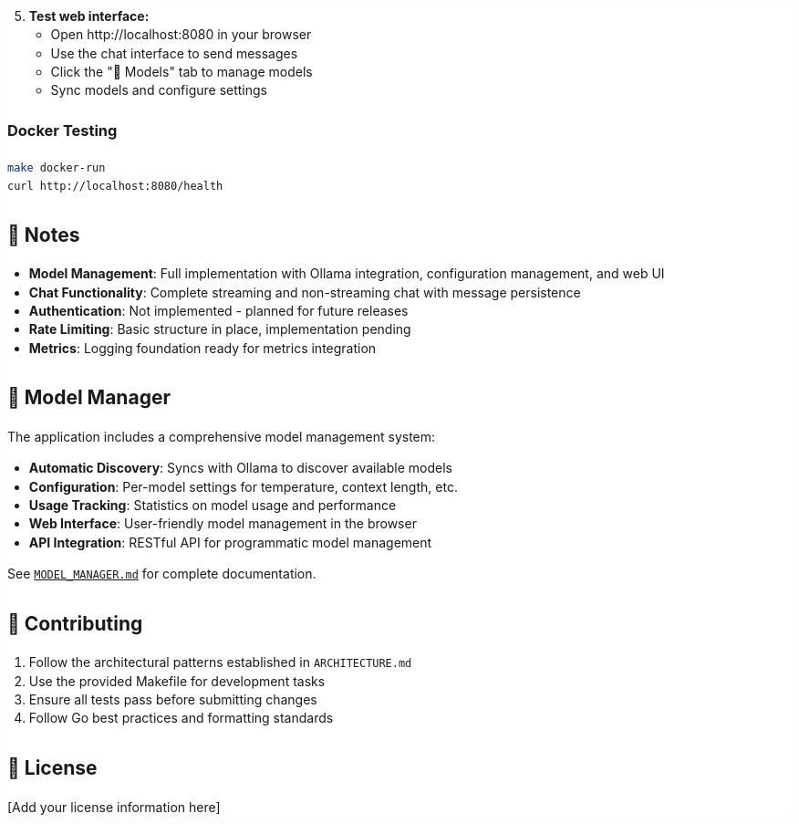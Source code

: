 5. **Test web interface:**
   - Open http://localhost:8080 in your browser
   - Use the chat interface to send messages
   - Click the "🤖 Models" tab to manage models
   - Sync models and configure settings

### Docker Testing

```bash
make docker-run
curl http://localhost:8080/health
```

## 📝 Notes

- **Model Management**: Full implementation with Ollama integration, configuration management, and web UI
- **Chat Functionality**: Complete streaming and non-streaming chat with message persistence
- **Authentication**: Not implemented - planned for future releases
- **Rate Limiting**: Basic structure in place, implementation pending
- **Metrics**: Logging foundation ready for metrics integration

## 🔧 Model Manager

The application includes a comprehensive model management system:

- **Automatic Discovery**: Syncs with Ollama to discover available models
- **Configuration**: Per-model settings for temperature, context length, etc.
- **Usage Tracking**: Statistics on model usage and performance
- **Web Interface**: User-friendly model management in the browser
- **API Integration**: RESTful API for programmatic model management

See [`MODEL_MANAGER.md`](MODEL_MANAGER.md) for complete documentation.

## 🤝 Contributing

1. Follow the architectural patterns established in `ARCHITECTURE.md`
2. Use the provided Makefile for development tasks
3. Ensure all tests pass before submitting changes
4. Follow Go best practices and formatting standards

## 📄 License

[Add your license information here]